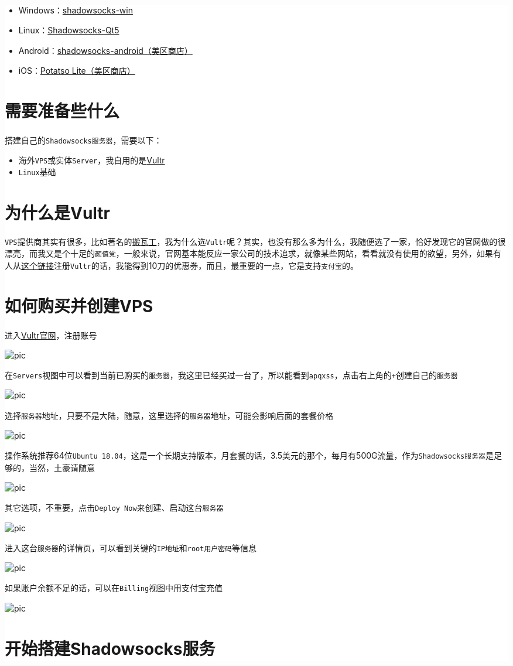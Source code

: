 * Windows：[shadowsocks-win](https://github.com/shadowsocks/ShadowsocksX-NG/releases)

* Linux：[Shadowsocks-Qt5](https://github.com/shadowsocks/shadowsocks-qt5/wiki/Installation)

* Android：[shadowsocks-android（美区商店）](https://play.google.com/store/apps/details?id=com.github.shadowsocks)

* iOS：[Potatso Lite（美区商店）](https://itunes.apple.com/us/app/potatso-lite/id1239860606?mt=8)

# 需要准备些什么

搭建自己的`Shadowsocks服务器`，需要以下：

* 海外`VPS`或实体`Server`，我自用的是[Vultr](https://www.vultr.com/?ref=7355474)
* `Linux`基础

# 为什么是Vultr

`VPS`提供商其实有很多，比如著名的[搬瓦工](https://bandwagonhost.com/)，我为什么选`Vultr`呢？其实，也没有那么多为什么，我随便选了一家，恰好发现它的官网做的很漂亮，而我又是个十足的`颜值党`，一般来说，官网基本能反应一家公司的技术追求，就像某些网站，看看就没有使用的欲望，另外，如果有人从[这个链接](https://www.vultr.com/?ref=7355474)注册`Vultr`的话，我能得到10刀的优惠券，而且，最重要的一点，它是支持`支付宝`的。

# 如何购买并创建VPS

进入[Vultr官网](https://www.vultr.com/?ref=7355474)，注册账号

<img class="materialboxed responsive-img" src="https://apqx.oss-cn-hangzhou.aliyuncs.com/blog/pic/screen_01.jpg" alt="pic">

在`Servers`视图中可以看到当前已购买的`服务器`，我这里已经买过一台了，所以能看到`apqxss`，点击右上角的`+`创建自己的`服务器`

<img class="materialboxed responsive-img" src="https://apqx.oss-cn-hangzhou.aliyuncs.com/blog/pic/screen_02.jpg" alt="pic">

选择`服务器`地址，只要不是大陆，随意，这里选择的`服务器`地址，可能会影响后面的套餐价格

<img class="materialboxed responsive-img" src="https://apqx.oss-cn-hangzhou.aliyuncs.com/blog/pic/screen_03.jpg" alt="pic">

操作系统推荐64位`Ubuntu 18.04`，这是一个长期支持版本，月套餐的话，3.5美元的那个，每月有500G流量，作为`Shadowsocks服务器`是足够的，当然，土豪请随意

<img class="materialboxed responsive-img" src="https://apqx.oss-cn-hangzhou.aliyuncs.com/blog/pic/screen_04.jpg" alt="pic">

其它选项，不重要，点击`Deploy Now`来创建、启动这台`服务器`

<img class="materialboxed responsive-img" src="https://apqx.oss-cn-hangzhou.aliyuncs.com/blog/pic/screen_05.jpg" alt="pic">

进入这台`服务器`的详情页，可以看到关键的`IP地址`和`root用户密码`等信息

<img class="materialboxed responsive-img" src="https://apqx.oss-cn-hangzhou.aliyuncs.com/blog/pic/screen_06.jpg" alt="pic">

如果账户余额不足的话，可以在`Billing`视图中用支付宝充值

<img class="materialboxed responsive-img" src="https://apqx.oss-cn-hangzhou.aliyuncs.com/blog/pic/screen_07.jpg" alt="pic">

# 开始搭建Shadowsocks服务
